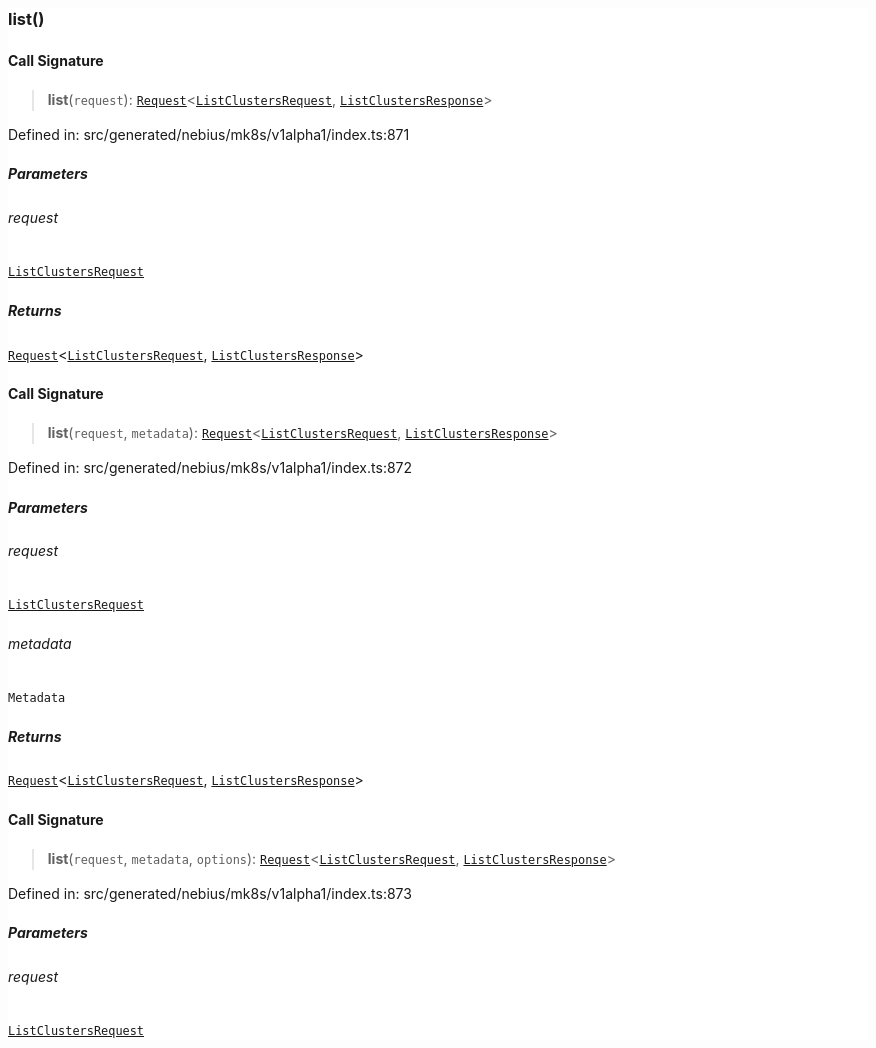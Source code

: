 ### list()

#### Call Signature

> **list**(`request`): [`Request`](../../../../../runtime/request/classes/Request.md)\<[`ListClustersRequest`](../interfaces/ListClustersRequest.md), [`ListClustersResponse`](../interfaces/ListClustersResponse.md)\>

Defined in: src/generated/nebius/mk8s/v1alpha1/index.ts:871

##### Parameters

###### request

[`ListClustersRequest`](../interfaces/ListClustersRequest.md)

##### Returns

[`Request`](../../../../../runtime/request/classes/Request.md)\<[`ListClustersRequest`](../interfaces/ListClustersRequest.md), [`ListClustersResponse`](../interfaces/ListClustersResponse.md)\>

#### Call Signature

> **list**(`request`, `metadata`): [`Request`](../../../../../runtime/request/classes/Request.md)\<[`ListClustersRequest`](../interfaces/ListClustersRequest.md), [`ListClustersResponse`](../interfaces/ListClustersResponse.md)\>

Defined in: src/generated/nebius/mk8s/v1alpha1/index.ts:872

##### Parameters

###### request

[`ListClustersRequest`](../interfaces/ListClustersRequest.md)

###### metadata

`Metadata`

##### Returns

[`Request`](../../../../../runtime/request/classes/Request.md)\<[`ListClustersRequest`](../interfaces/ListClustersRequest.md), [`ListClustersResponse`](../interfaces/ListClustersResponse.md)\>

#### Call Signature

> **list**(`request`, `metadata`, `options`): [`Request`](../../../../../runtime/request/classes/Request.md)\<[`ListClustersRequest`](../interfaces/ListClustersRequest.md), [`ListClustersResponse`](../interfaces/ListClustersResponse.md)\>

Defined in: src/generated/nebius/mk8s/v1alpha1/index.ts:873

##### Parameters

###### request

[`ListClustersRequest`](../interfaces/ListClustersRequest.md)

